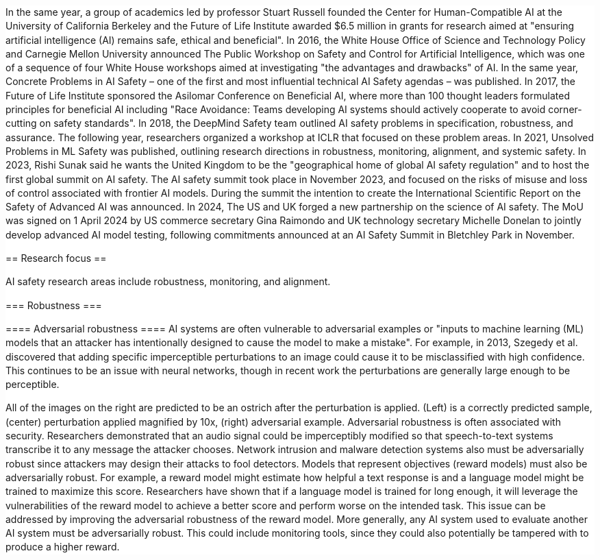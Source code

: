 In the same year, a group of academics led by professor Stuart Russell founded the Center for Human-Compatible AI at the University of California Berkeley and the Future of Life Institute awarded $6.5 million in grants for research aimed at "ensuring artificial intelligence (AI) remains safe, ethical and beneficial".
In 2016, the White House Office of Science and Technology Policy and Carnegie Mellon University announced The Public Workshop on Safety and Control for Artificial Intelligence, which was one of a sequence of four White House workshops aimed at investigating "the advantages and drawbacks" of AI. In the same year, Concrete Problems in AI Safety – one of the first and most influential technical AI Safety agendas – was published.
In 2017, the Future of Life Institute sponsored the Asilomar Conference on Beneficial AI, where more than 100 thought leaders formulated principles for beneficial AI including "Race Avoidance: Teams developing AI systems should actively cooperate to avoid corner-cutting on safety standards".
In 2018, the DeepMind Safety team outlined AI safety problems in specification, robustness, and assurance. The following year, researchers organized a workshop at ICLR that focused on these problem areas.
In 2021, Unsolved Problems in ML Safety was published, outlining research directions in robustness, monitoring, alignment, and systemic safety.
In 2023, Rishi Sunak said he wants the United Kingdom to be the "geographical home of global AI safety regulation" and to host the first global summit on AI safety. The AI safety summit took place in November 2023, and focused on the risks of misuse and loss of control associated with frontier AI models. During the summit the intention to create the International Scientific Report on the Safety of Advanced AI was announced.
In 2024, The US and UK forged a new partnership on the science of AI safety. The MoU was signed on 1 April 2024 by US commerce secretary Gina Raimondo and UK technology secretary Michelle Donelan to jointly develop advanced AI model testing, following commitments announced at an AI Safety Summit in Bletchley Park in November.


== Research focus ==

AI safety research areas include robustness, monitoring, and alignment.


=== Robustness ===


==== Adversarial robustness ====
AI systems are often vulnerable to adversarial examples or "inputs to machine learning (ML) models that an attacker has intentionally designed to cause the model to make a mistake". For example, in 2013, Szegedy et al. discovered that adding specific imperceptible perturbations to an image could cause it to be misclassified with high confidence. This continues to be an issue with neural networks, though in recent work the perturbations are generally large enough to be perceptible.

All of the images on the right are predicted to be an ostrich after the perturbation is applied. (Left) is a correctly predicted sample, (center) perturbation applied magnified by 10x, (right) adversarial example.
Adversarial robustness is often associated with security. Researchers demonstrated that an audio signal could be imperceptibly modified so that speech-to-text systems transcribe it to any message the attacker chooses. Network intrusion and malware detection systems also must be adversarially robust since attackers may design their attacks to fool detectors.
Models that represent objectives (reward models) must also be adversarially robust. For example, a reward model might estimate how helpful a text response is and a language model might be trained to maximize this score. Researchers have shown that if a language model is trained for long enough, it will leverage the vulnerabilities of the reward model to achieve a better score and perform worse on the intended task. This issue can be addressed by improving the adversarial robustness of the reward model. More generally, any AI system used to evaluate another AI system must be adversarially robust. This could include monitoring tools, since they could also potentially be tampered with to produce a higher reward.

